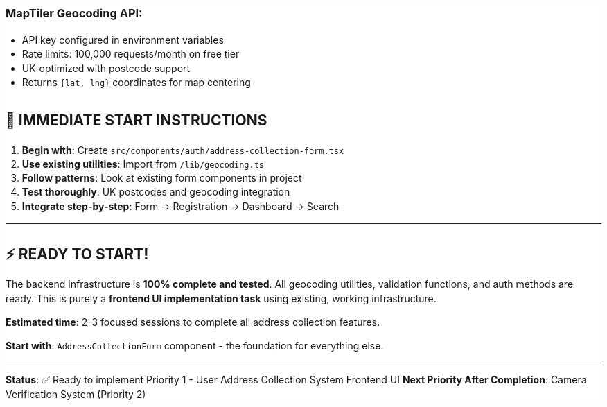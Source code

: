 ### **MapTiler Geocoding API:**
- API key configured in environment variables
- Rate limits: 100,000 requests/month on free tier
- UK-optimized with postcode support
- Returns `{lat, lng}` coordinates for map centering

## 🏁 **IMMEDIATE START INSTRUCTIONS**

1. **Begin with**: Create `src/components/auth/address-collection-form.tsx`
2. **Use existing utilities**: Import from `/lib/geocoding.ts`
3. **Follow patterns**: Look at existing form components in project
4. **Test thoroughly**: UK postcodes and geocoding integration
5. **Integrate step-by-step**: Form → Registration → Dashboard → Search

---

## ⚡ **READY TO START!**

The backend infrastructure is **100% complete and tested**. All geocoding utilities, validation functions, and auth methods are ready. This is purely a **frontend UI implementation task** using existing, working infrastructure.

**Estimated time**: 2-3 focused sessions to complete all address collection features.

**Start with**: `AddressCollectionForm` component - the foundation for everything else.

---

**Status**: ✅ Ready to implement Priority 1 - User Address Collection System Frontend UI
**Next Priority After Completion**: Camera Verification System (Priority 2)
